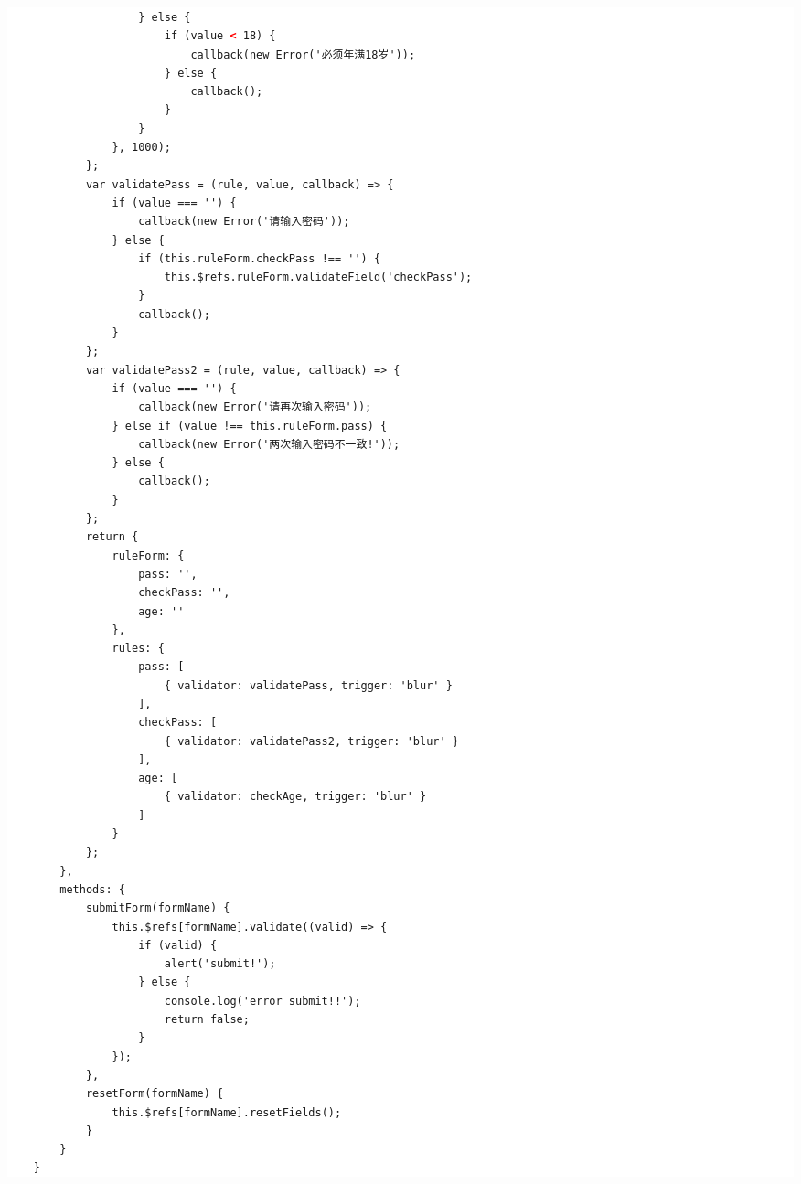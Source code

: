 ```html
                    } else {
                        if (value < 18) {
                            callback(new Error('必须年满18岁'));
                        } else {
                            callback();
                        }
                    }
                }, 1000);
            };
            var validatePass = (rule, value, callback) => {
                if (value === '') {
                    callback(new Error('请输入密码'));
                } else {
                    if (this.ruleForm.checkPass !== '') {
                        this.$refs.ruleForm.validateField('checkPass');
                    }
                    callback();
                }
            };
            var validatePass2 = (rule, value, callback) => {
                if (value === '') {
                    callback(new Error('请再次输入密码'));
                } else if (value !== this.ruleForm.pass) {
                    callback(new Error('两次输入密码不一致!'));
                } else {
                    callback();
                }
            };
            return {
                ruleForm: {
                    pass: '',
                    checkPass: '',
                    age: ''
                },
                rules: {
                    pass: [
                        { validator: validatePass, trigger: 'blur' }
                    ],
                    checkPass: [
                        { validator: validatePass2, trigger: 'blur' }
                    ],
                    age: [
                        { validator: checkAge, trigger: 'blur' }
                    ]
                }
            };
        },
        methods: {
            submitForm(formName) {
                this.$refs[formName].validate((valid) => {
                    if (valid) {
                        alert('submit!');
                    } else {
                        console.log('error submit!!');
                        return false;
                    }
                });
            },
            resetForm(formName) {
                this.$refs[formName].resetFields();
            }
        }
    }
```